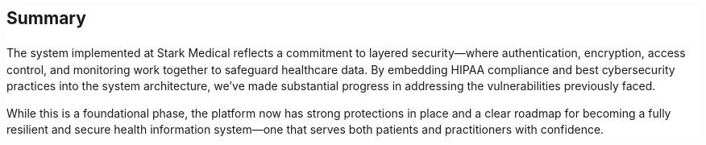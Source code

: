 ## Summary

The system implemented at Stark Medical reflects a commitment to layered security—where authentication, encryption, access control, and monitoring work together to safeguard healthcare data. By embedding HIPAA compliance and best cybersecurity practices into the system architecture, we’ve made substantial progress in addressing the vulnerabilities previously faced.

While this is a foundational phase, the platform now has strong protections in place and a clear roadmap for becoming a fully resilient and secure health information system—one that serves both patients and practitioners with confidence.